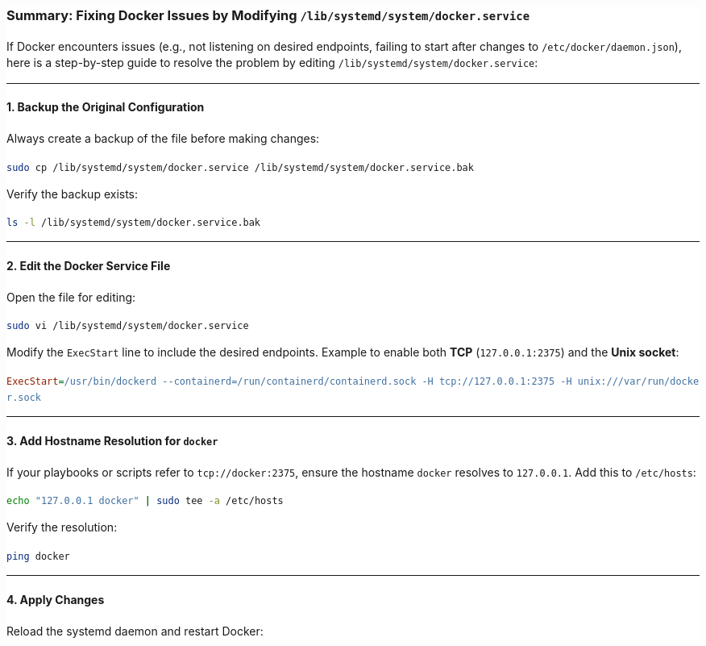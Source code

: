 ### Summary: Fixing Docker Issues by Modifying `/lib/systemd/system/docker.service`

If Docker encounters issues (e.g., not listening on desired endpoints, failing to start after changes to `/etc/docker/daemon.json`), here is a step-by-step guide to resolve the problem by editing `/lib/systemd/system/docker.service`:

---

#### **1. Backup the Original Configuration**
Always create a backup of the file before making changes:

```bash
sudo cp /lib/systemd/system/docker.service /lib/systemd/system/docker.service.bak
```

Verify the backup exists:

```bash
ls -l /lib/systemd/system/docker.service.bak
```

---

#### **2. Edit the Docker Service File**
Open the file for editing:

```bash
sudo vi /lib/systemd/system/docker.service
```

Modify the `ExecStart` line to include the desired endpoints. Example to enable both **TCP** (`127.0.0.1:2375`) and the **Unix socket**:

```ini
ExecStart=/usr/bin/dockerd --containerd=/run/containerd/containerd.sock -H tcp://127.0.0.1:2375 -H unix:///var/run/docker.sock
```

---

#### **3. Add Hostname Resolution for `docker`**
If your playbooks or scripts refer to `tcp://docker:2375`, ensure the hostname `docker` resolves to `127.0.0.1`. Add this to `/etc/hosts`:

```bash
echo "127.0.0.1 docker" | sudo tee -a /etc/hosts
```

Verify the resolution:

```bash
ping docker
```

---

#### **4. Apply Changes**
Reload the systemd daemon and restart Docker:

